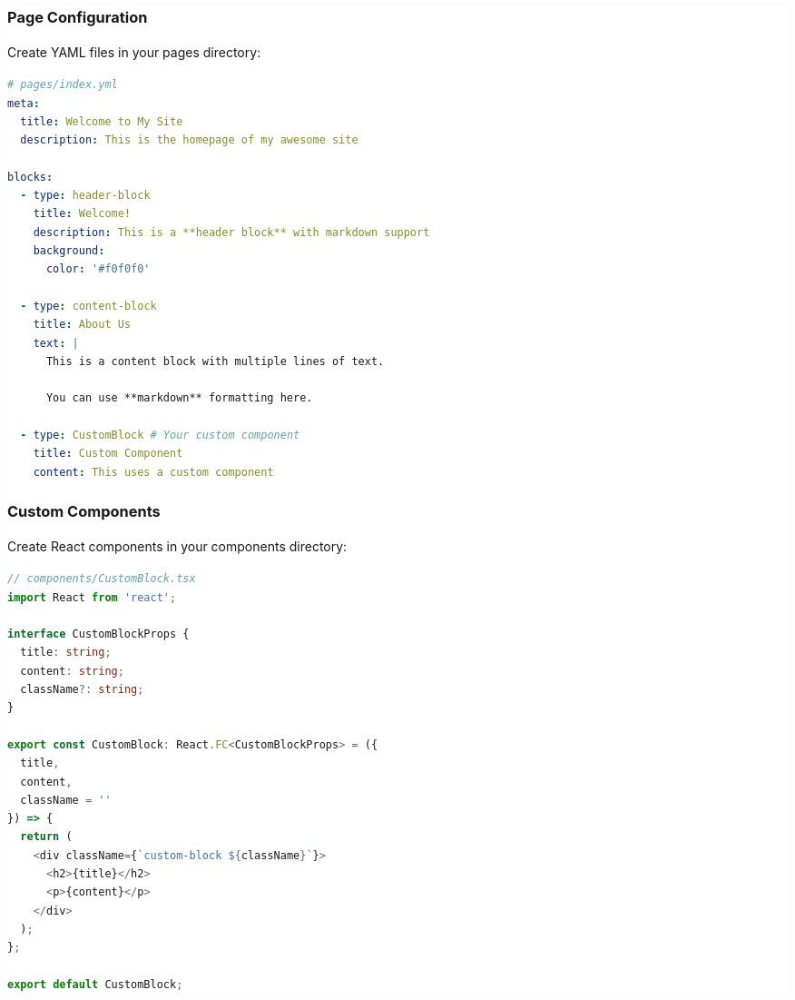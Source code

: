 ### Page Configuration

Create YAML files in your pages directory:

```yaml
# pages/index.yml
meta:
  title: Welcome to My Site
  description: This is the homepage of my awesome site

blocks:
  - type: header-block
    title: Welcome!
    description: This is a **header block** with markdown support
    background:
      color: '#f0f0f0'

  - type: content-block
    title: About Us
    text: |
      This is a content block with multiple lines of text.

      You can use **markdown** formatting here.

  - type: CustomBlock # Your custom component
    title: Custom Component
    content: This uses a custom component
```

### Custom Components

Create React components in your components directory:

```typescript
// components/CustomBlock.tsx
import React from 'react';

interface CustomBlockProps {
  title: string;
  content: string;
  className?: string;
}

export const CustomBlock: React.FC<CustomBlockProps> = ({
  title,
  content,
  className = ''
}) => {
  return (
    <div className={`custom-block ${className}`}>
      <h2>{title}</h2>
      <p>{content}</p>
    </div>
  );
};

export default CustomBlock;
```
